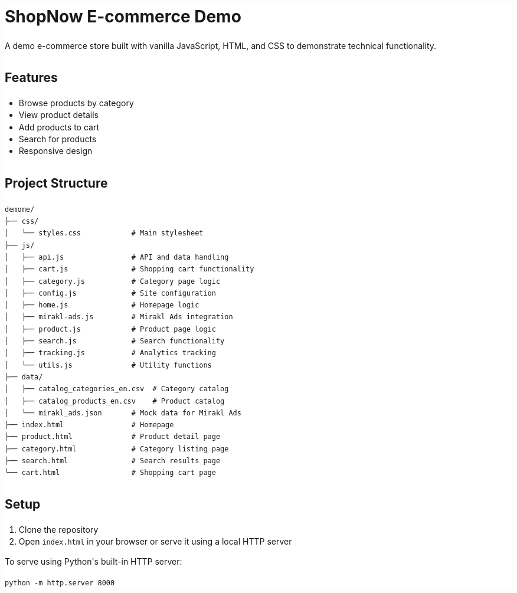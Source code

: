 # ShopNow E-commerce Demo

A demo e-commerce store built with vanilla JavaScript, HTML, and CSS to demonstrate technical functionality.

## Features

- Browse products by category
- View product details
- Add products to cart
- Search for products
- Responsive design

## Project Structure

```
demome/
├── css/
│   └── styles.css            # Main stylesheet
├── js/
│   ├── api.js                # API and data handling
│   ├── cart.js               # Shopping cart functionality
│   ├── category.js           # Category page logic
│   ├── config.js             # Site configuration
│   ├── home.js               # Homepage logic
│   ├── mirakl-ads.js         # Mirakl Ads integration
│   ├── product.js            # Product page logic
│   ├── search.js             # Search functionality
│   ├── tracking.js           # Analytics tracking
│   └── utils.js              # Utility functions
├── data/
│   ├── catalog_categories_en.csv  # Category catalog
│   ├── catalog_products_en.csv    # Product catalog
│   └── mirakl_ads.json       # Mock data for Mirakl Ads
├── index.html                # Homepage
├── product.html              # Product detail page
├── category.html             # Category listing page
├── search.html               # Search results page
└── cart.html                 # Shopping cart page
```

## Setup

1. Clone the repository
2. Open `index.html` in your browser or serve it using a local HTTP server

To serve using Python's built-in HTTP server:
```
python -m http.server 8000
```
